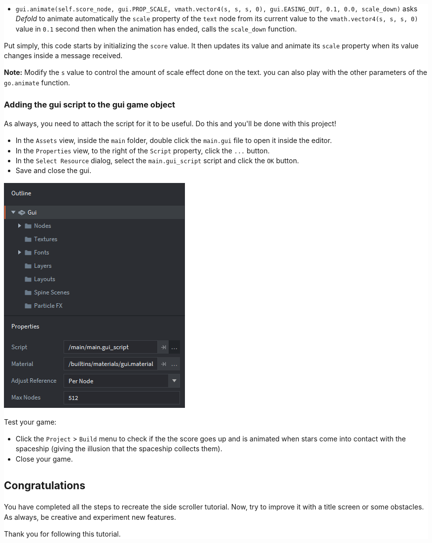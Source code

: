   - `gui.animate(self.score_node, gui.PROP_SCALE, vmath.vector4(s, s, s, 0), gui.EASING_OUT, 0.1, 0.0, scale_down)` asks *Defold* to animate automatically the `scale` property of the `text` node from its current value to the `vmath.vector4(s, s, s, 0)` value in `0.1` second then when the animation has ended, calls the `scale_down` function.

Put simply, this code starts by initializing the `score` value. It then updates its value and animate its `scale` property when its value changes inside a message received.

**Note:** Modify the `s` value to control the amount of scale effect done on the text. you can also play with the other parameters of the `go.animate` function.

### Adding the gui script to the gui game object

As always, you need to attach the script for it to be useful. Do this and you'll be done with this project!

- In the `Assets` view, inside the `main` folder, double click the `main.gui` file to open it inside the editor.
- In the `Properties` view, to the right of the `Script` property, click the `...` button.
- In the `Select Resource` dialog, select the `main.gui_script` script and click the `OK` button.
- Save and close the gui.

![attaching the gui script](doc/defold_gui_script.png)

Test your game:

- Click the `Project` > `Build` menu to check if the the score goes up and is animated when stars come into contact with the spaceship (giving the illusion that the spaceship collects them).
- Close your game.

## Congratulations

You have completed all the steps to recreate the side scroller tutorial. Now, try to improve it with a title screen or some obstacles. As always, be creative and experiment new features.

Thank you for following this tutorial.
